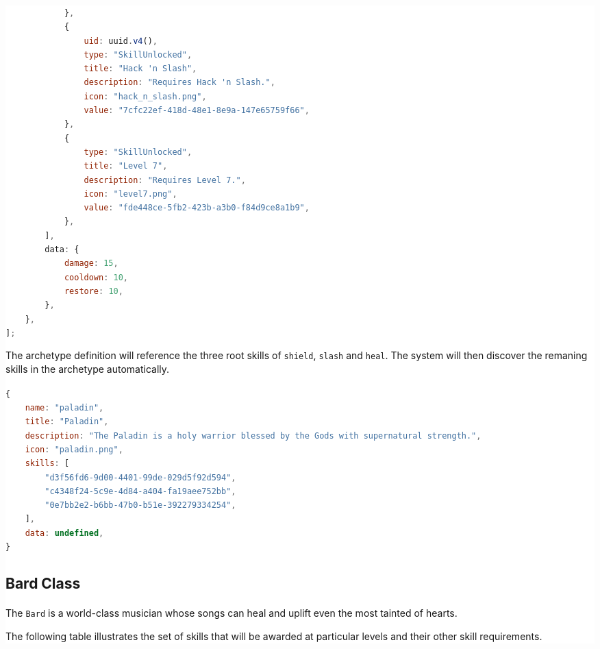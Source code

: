 ```javascript
            },
            {
                uid: uuid.v4(),
                type: "SkillUnlocked",
                title: "Hack 'n Slash",
                description: "Requires Hack 'n Slash.",
                icon: "hack_n_slash.png",
                value: "7cfc22ef-418d-48e1-8e9a-147e65759f66",
            },
            {
                type: "SkillUnlocked",
                title: "Level 7",
                description: "Requires Level 7.",
                icon: "level7.png",
                value: "fde448ce-5fb2-423b-a3b0-f84d9ce8a1b9",
            },
        ],
        data: {
            damage: 15,
            cooldown: 10,
            restore: 10,
        },
    },
];
```

The archetype definition will reference the three root skills of `shield`, `slash` and `heal`. The system will then discover the remaning skills in the archetype automatically.

```javascript
{
    name: "paladin",
    title: "Paladin",
    description: "The Paladin is a holy warrior blessed by the Gods with supernatural strength.",
    icon: "paladin.png",
    skills: [
        "d3f56fd6-9d00-4401-99de-029d5f92d594",
        "c4348f24-5c9e-4d84-a404-fa19aee752bb",
        "0e7bb2e2-b6bb-47b0-b51e-392279334254",
    ],
    data: undefined,
}
```

## Bard Class

The `Bard` is a world-class musician whose songs can heal and uplift even the most tainted of hearts.

The following table illustrates the set of skills that will be awarded at particular levels and their other skill requirements.
